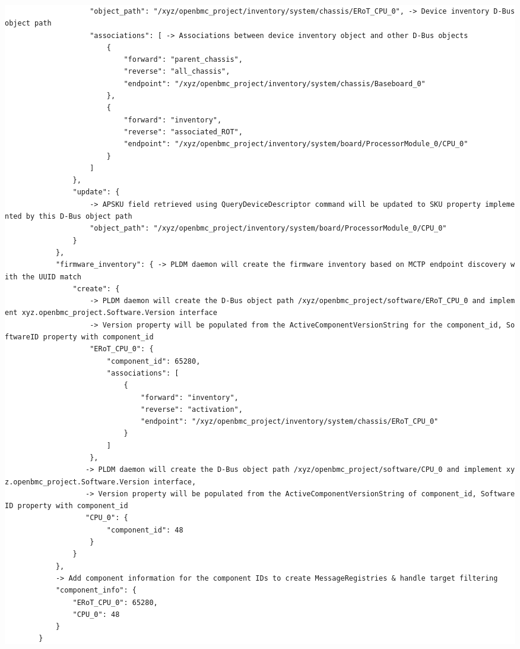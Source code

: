 ```
                    "object_path": "/xyz/openbmc_project/inventory/system/chassis/ERoT_CPU_0", -> Device inventory D-Bus object path
                    "associations": [ -> Associations between device inventory object and other D-Bus objects
                        {
                            "forward": "parent_chassis",
                            "reverse": "all_chassis",
                            "endpoint": "/xyz/openbmc_project/inventory/system/chassis/Baseboard_0"
                        },
                        {
                            "forward": "inventory",
                            "reverse": "associated_ROT",
                            "endpoint": "/xyz/openbmc_project/inventory/system/board/ProcessorModule_0/CPU_0"
                        }
                    ]
                },
                "update": {
                    -> APSKU field retrieved using QueryDeviceDescriptor command will be updated to SKU property implemented by this D-Bus object path
                    "object_path": "/xyz/openbmc_project/inventory/system/board/ProcessorModule_0/CPU_0"
                }
            },
            "firmware_inventory": { -> PLDM daemon will create the firmware inventory based on MCTP endpoint discovery with the UUID match
                "create": {
                    -> PLDM daemon will create the D-Bus object path /xyz/openbmc_project/software/ERoT_CPU_0 and implement xyz.openbmc_project.Software.Version interface
                    -> Version property will be populated from the ActiveComponentVersionString for the component_id, SoftwareID property with component_id
                    "ERoT_CPU_0": { 
                        "component_id": 65280,
                        "associations": [
                            {
                                "forward": "inventory",
                                "reverse": "activation",
                                "endpoint": "/xyz/openbmc_project/inventory/system/chassis/ERoT_CPU_0"
                            }
                        ]
                    },
                   -> PLDM daemon will create the D-Bus object path /xyz/openbmc_project/software/CPU_0 and implement xyz.openbmc_project.Software.Version interface,
                   -> Version property will be populated from the ActiveComponentVersionString of component_id, SoftwareID property with component_id
                   "CPU_0": {
                        "component_id": 48
                    }
                }
            },
            -> Add component information for the component IDs to create MessageRegistries & handle target filtering
            "component_info": {
                "ERoT_CPU_0": 65280,
                "CPU_0": 48
            }
        }
```
